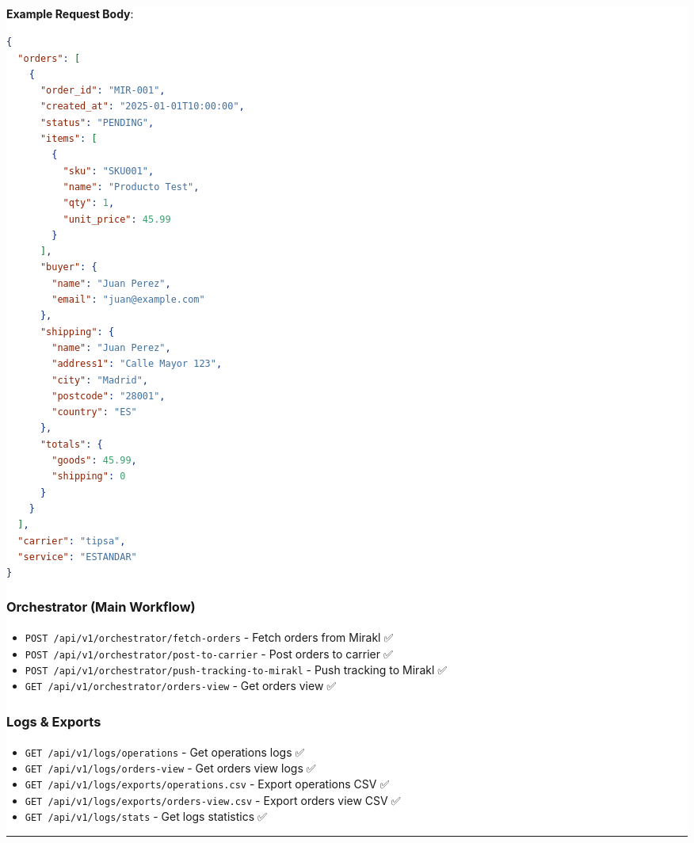 **Example Request Body**:
```json
{
  "orders": [
    {
      "order_id": "MIR-001",
      "created_at": "2025-01-01T10:00:00",
      "status": "PENDING",
      "items": [
        {
          "sku": "SKU001",
          "name": "Producto Test",
          "qty": 1,
          "unit_price": 45.99
        }
      ],
      "buyer": {
        "name": "Juan Perez",
        "email": "juan@example.com"
      },
      "shipping": {
        "name": "Juan Perez",
        "address1": "Calle Mayor 123",
        "city": "Madrid",
        "postcode": "28001",
        "country": "ES"
      },
      "totals": {
        "goods": 45.99,
        "shipping": 0
      }
    }
  ],
  "carrier": "tipsa",
  "service": "ESTANDAR"
}
```

### Orchestrator (Main Workflow)
- `POST /api/v1/orchestrator/fetch-orders` - Fetch orders from Mirakl ✅
- `POST /api/v1/orchestrator/post-to-carrier` - Post orders to carrier ✅
- `POST /api/v1/orchestrator/push-tracking-to-mirakl` - Push tracking to Mirakl ✅
- `GET /api/v1/orchestrator/orders-view` - Get orders view ✅

### Logs & Exports
- `GET /api/v1/logs/operations` - Get operations logs ✅
- `GET /api/v1/logs/orders-view` - Get orders view logs ✅
- `GET /api/v1/logs/exports/operations.csv` - Export operations CSV ✅
- `GET /api/v1/logs/exports/orders-view.csv` - Export orders view CSV ✅
- `GET /api/v1/logs/stats` - Get logs statistics ✅

---